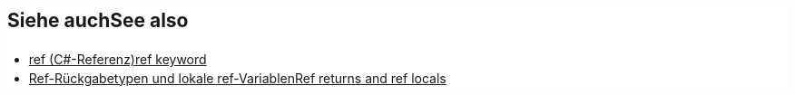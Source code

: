 ## <a name="see-also"></a><span data-ttu-id="f5f7e-277">Siehe auch</span><span class="sxs-lookup"><span data-stu-id="f5f7e-277">See also</span></span>

- [<span data-ttu-id="f5f7e-278">ref (C#-Referenz)</span><span class="sxs-lookup"><span data-stu-id="f5f7e-278">ref keyword</span></span>](language-reference/keywords/ref.md)
- [<span data-ttu-id="f5f7e-279">Ref-Rückgabetypen und lokale ref-Variablen</span><span class="sxs-lookup"><span data-stu-id="f5f7e-279">Ref returns and ref locals</span></span>](programming-guide/classes-and-structs/ref-returns.md)
